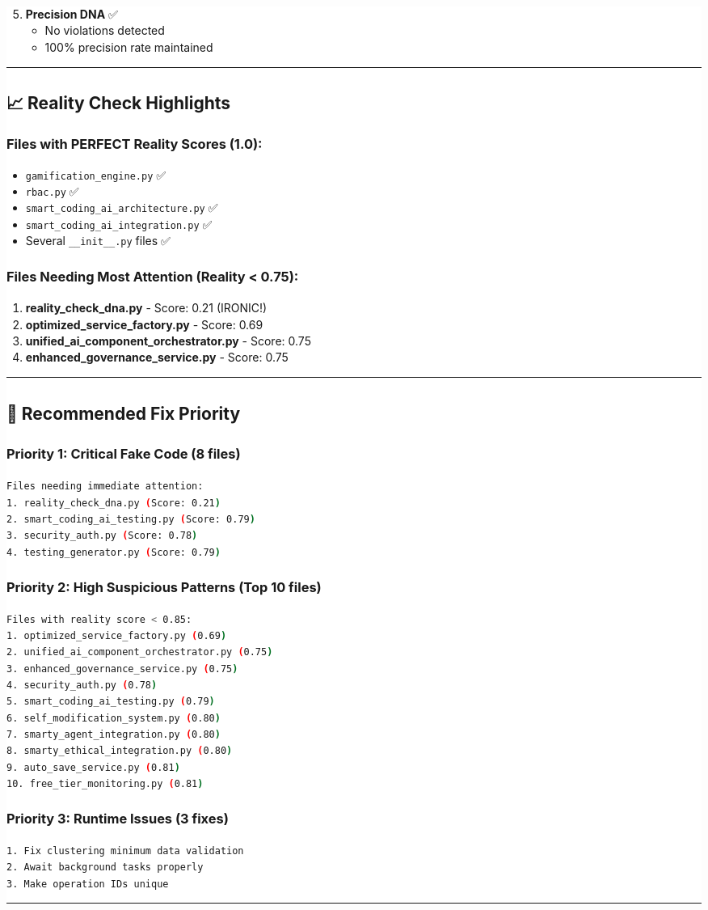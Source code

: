 5. **Precision DNA** ✅
   - No violations detected
   - 100% precision rate maintained

---

## 📈 Reality Check Highlights

### Files with PERFECT Reality Scores (1.0):
- `gamification_engine.py` ✅
- `rbac.py` ✅
- `smart_coding_ai_architecture.py` ✅
- `smart_coding_ai_integration.py` ✅
- Several `__init__.py` files ✅

### Files Needing Most Attention (Reality < 0.75):
1. **reality_check_dna.py** - Score: 0.21 (IRONIC!)
2. **optimized_service_factory.py** - Score: 0.69
3. **unified_ai_component_orchestrator.py** - Score: 0.75
4. **enhanced_governance_service.py** - Score: 0.75

---

## 🔧 Recommended Fix Priority

### Priority 1: Critical Fake Code (8 files)
```bash
Files needing immediate attention:
1. reality_check_dna.py (Score: 0.21)
2. smart_coding_ai_testing.py (Score: 0.79)
3. security_auth.py (Score: 0.78)
4. testing_generator.py (Score: 0.79)
```

### Priority 2: High Suspicious Patterns (Top 10 files)
```bash
Files with reality score < 0.85:
1. optimized_service_factory.py (0.69)
2. unified_ai_component_orchestrator.py (0.75)
3. enhanced_governance_service.py (0.75)
4. security_auth.py (0.78)
5. smart_coding_ai_testing.py (0.79)
6. self_modification_system.py (0.80)
7. smarty_agent_integration.py (0.80)
8. smarty_ethical_integration.py (0.80)
9. auto_save_service.py (0.81)
10. free_tier_monitoring.py (0.81)
```

### Priority 3: Runtime Issues (3 fixes)
```bash
1. Fix clustering minimum data validation
2. Await background tasks properly
3. Make operation IDs unique
```

---